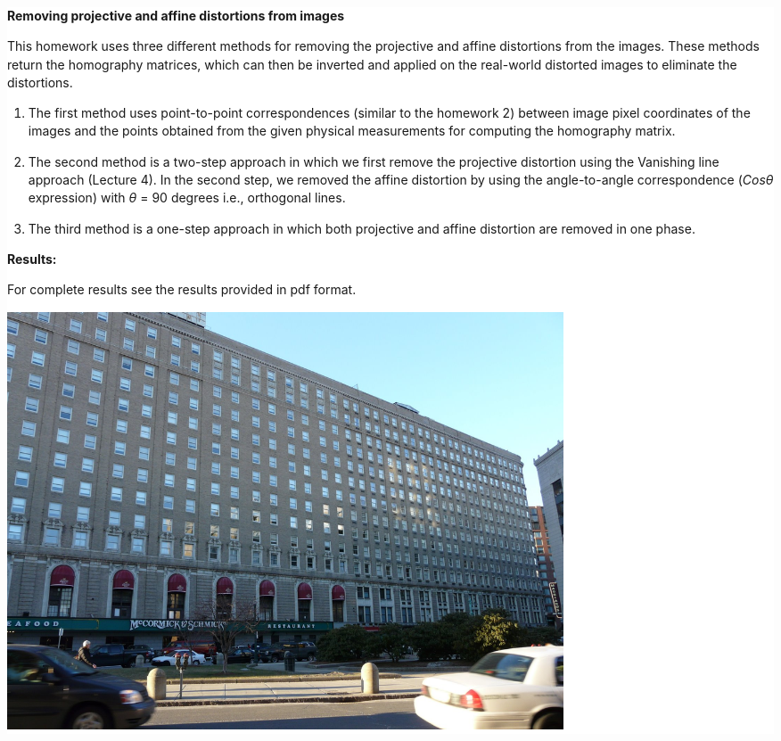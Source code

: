 **Removing projective and affine distortions from images**

This homework uses three different methods for removing the projective
and affine distortions from the images. These methods return the
homography matrices, which can then be inverted and applied on the
real-world distorted images to eliminate the distortions.

1.  The first method uses point-to-point correspondences (similar to the
    homework 2) between image pixel coordinates of the images and the
    points obtained from the given physical measurements for computing
    the homography matrix.

2.  The second method is a two-step approach in which we first remove
    the projective distortion using the Vanishing line approach (Lecture
    4). In the second step, we removed the affine distortion by using
    the angle-to-angle correspondence (*Cosθ* expression) with *θ* = 90
    degrees i.e., orthogonal lines.

3.  The third method is a one-step approach in which both projective and
    affine distortion are removed in one phase.

**Results:**

For complete results see the results provided in pdf format.

<img src="media\image1.JPG" style="width:6.5in;height:4.875in" alt="A car parked in front of a building Description automatically generated" />
